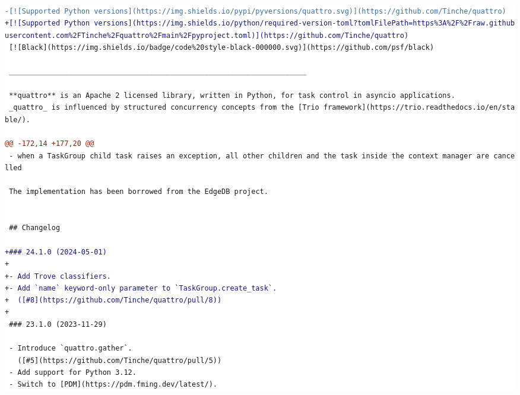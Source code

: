 ```diff
-[![Supported Python versions](https://img.shields.io/pypi/pyversions/quattro.svg)](https://github.com/Tinche/quattro)
+[![Supported Python versions](https://img.shields.io/python/required-version-toml?tomlFilePath=https%3A%2F%2Fraw.githubusercontent.com%2FTinche%2Fquattro%2Fmain%2Fpyproject.toml)](https://github.com/Tinche/quattro)
 [![Black](https://img.shields.io/badge/code%20style-black-000000.svg)](https://github.com/psf/black)
 
 ______________________________________________________________________
 
 **quattro** is an Apache 2 licensed library, written in Python, for task control in asyncio applications.
 _quattro_ is influenced by structured concurrency concepts from the [Trio framework](https://trio.readthedocs.io/en/stable/).
 
@@ -172,14 +177,20 @@
 - when a TaskGroup child task raises an exception, all other children and the task inside the context manager are cancelled
 
 The implementation has been borrowed from the EdgeDB project.
 
 
 ## Changelog
 
+### 24.1.0 (2024-05-01)
+
+- Add Trove classifiers.
+- Add `name` keyword-only parameter to `TaskGroup.create_task`.
+  ([#8](https://github.com/Tinche/quattro/pull/8))
+
 ### 23.1.0 (2023-11-29)
 
 - Introduce `quattro.gather`.
   ([#5](https://github.com/Tinche/quattro/pull/5))
 - Add support for Python 3.12.
 - Switch to [PDM](https://pdm.fming.dev/latest/).
```

